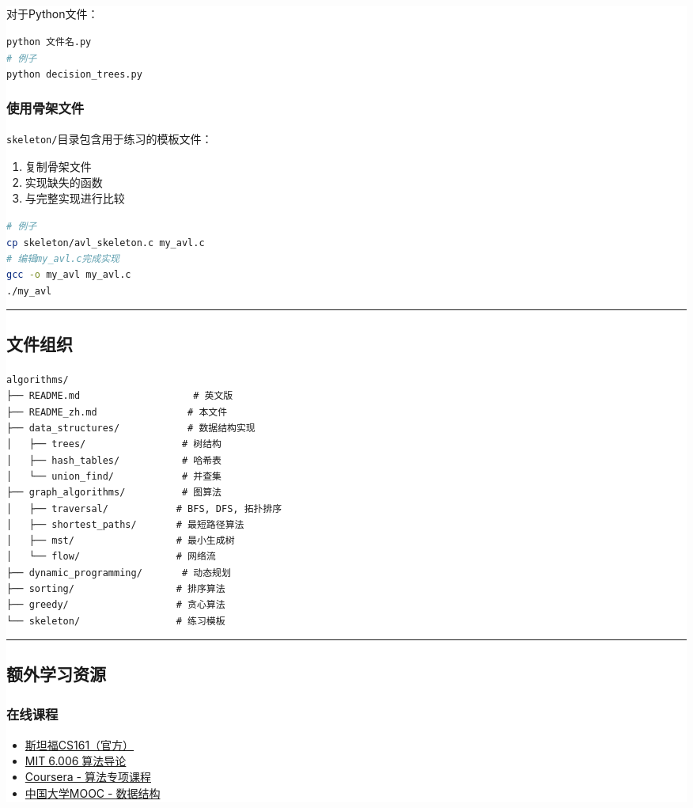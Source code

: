 对于Python文件：

```bash
python 文件名.py
# 例子
python decision_trees.py
```

### 使用骨架文件

`skeleton/`目录包含用于练习的模板文件：

1. 复制骨架文件
2. 实现缺失的函数
3. 与完整实现进行比较

```bash
# 例子
cp skeleton/avl_skeleton.c my_avl.c
# 编辑my_avl.c完成实现
gcc -o my_avl my_avl.c
./my_avl
```

---

## 文件组织

```
algorithms/
├── README.md                    # 英文版
├── README_zh.md                # 本文件
├── data_structures/            # 数据结构实现
│   ├── trees/                 # 树结构
│   ├── hash_tables/           # 哈希表
│   └── union_find/            # 并查集
├── graph_algorithms/          # 图算法
│   ├── traversal/            # BFS, DFS, 拓扑排序
│   ├── shortest_paths/       # 最短路径算法
│   ├── mst/                  # 最小生成树
│   └── flow/                 # 网络流
├── dynamic_programming/       # 动态规划
├── sorting/                  # 排序算法
├── greedy/                   # 贪心算法
└── skeleton/                 # 练习模板
```

---

## 额外学习资源

### 在线课程
- [斯坦福CS161（官方）](http://web.stanford.edu/class/cs161/)
- [MIT 6.006 算法导论](https://ocw.mit.edu/courses/6-006-introduction-to-algorithms-fall-2011/)
- [Coursera - 算法专项课程](https://www.coursera.org/specializations/algorithms)
- [中国大学MOOC - 数据结构](https://www.icourse163.org/course/ZJU-93001)
